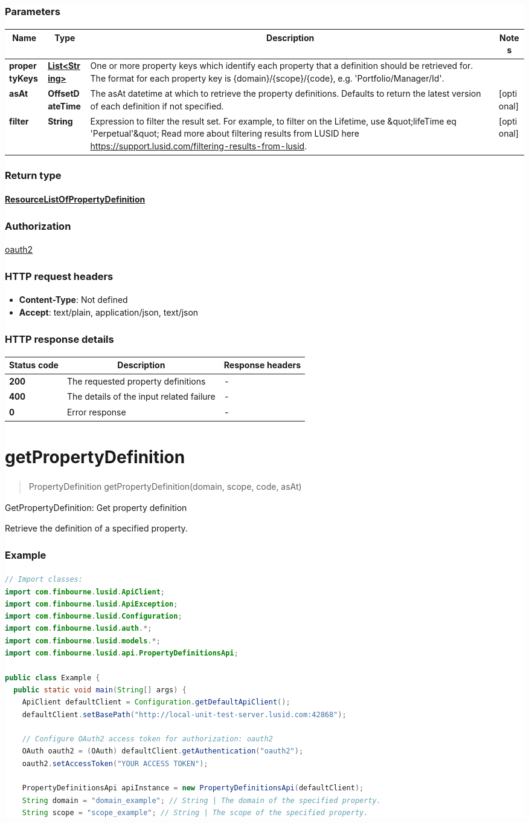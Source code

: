 ### Parameters

Name | Type | Description  | Notes
------------- | ------------- | ------------- | -------------
 **propertyKeys** | [**List&lt;String&gt;**](String.md)| One or more property keys which identify each property that a definition should              be retrieved for. The format for each property key is {domain}/{scope}/{code}, e.g. &#39;Portfolio/Manager/Id&#39;. |
 **asAt** | **OffsetDateTime**| The asAt datetime at which to retrieve the property definitions. Defaults to return              the latest version of each definition if not specified. | [optional]
 **filter** | **String**| Expression to filter the result set.               For example, to filter on the Lifetime, use \&quot;lifeTime eq &#39;Perpetual&#39;\&quot;              Read more about filtering results from LUSID here https://support.lusid.com/filtering-results-from-lusid. | [optional]

### Return type

[**ResourceListOfPropertyDefinition**](ResourceListOfPropertyDefinition.md)

### Authorization

[oauth2](../README.md#oauth2)

### HTTP request headers

 - **Content-Type**: Not defined
 - **Accept**: text/plain, application/json, text/json

### HTTP response details
| Status code | Description | Response headers |
|-------------|-------------|------------------|
**200** | The requested property definitions |  -  |
**400** | The details of the input related failure |  -  |
**0** | Error response |  -  |

<a name="getPropertyDefinition"></a>
# **getPropertyDefinition**
> PropertyDefinition getPropertyDefinition(domain, scope, code, asAt)

GetPropertyDefinition: Get property definition

Retrieve the definition of a specified property.

### Example
```java
// Import classes:
import com.finbourne.lusid.ApiClient;
import com.finbourne.lusid.ApiException;
import com.finbourne.lusid.Configuration;
import com.finbourne.lusid.auth.*;
import com.finbourne.lusid.models.*;
import com.finbourne.lusid.api.PropertyDefinitionsApi;

public class Example {
  public static void main(String[] args) {
    ApiClient defaultClient = Configuration.getDefaultApiClient();
    defaultClient.setBasePath("http://local-unit-test-server.lusid.com:42868");
    
    // Configure OAuth2 access token for authorization: oauth2
    OAuth oauth2 = (OAuth) defaultClient.getAuthentication("oauth2");
    oauth2.setAccessToken("YOUR ACCESS TOKEN");

    PropertyDefinitionsApi apiInstance = new PropertyDefinitionsApi(defaultClient);
    String domain = "domain_example"; // String | The domain of the specified property.
    String scope = "scope_example"; // String | The scope of the specified property.
```